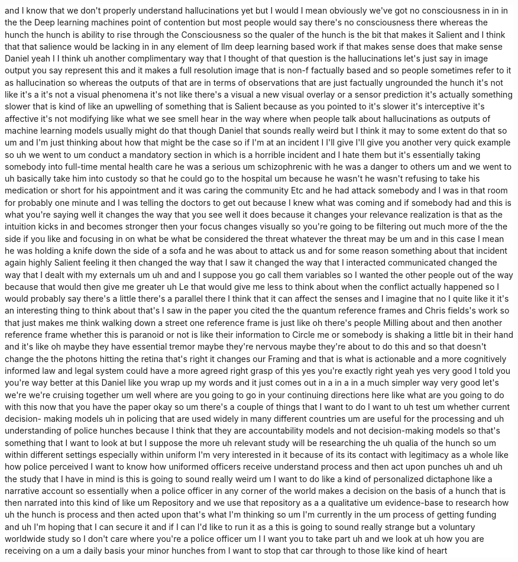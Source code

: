 and I know that we don't properly understand hallucinations yet but I would I mean obviously we've got no consciousness in in in the the Deep learning machines point of contention but most people would say there's no consciousness there whereas the hunch the hunch is ability to rise through the Consciousness so the qualer of the hunch is the bit that makes it Salient and I think that that salience would be lacking in in any element of llm deep learning based work if that makes sense does that make sense Daniel yeah I I think uh another complimentary way that I thought of that question is the hallucinations let's just say in image output you say represent this and it makes a full resolution image that is non-f factually based and so people sometimes refer to it as hallucination so whereas the outputs of that are in terms of observations that are just factually ungrounded the hunch it's not like it's a it's not a visual phenomena it's not like there's a visual a new visual overlay or a sensor prediction it's actually something slower that is kind of like an upwelling of something that is Salient because as you pointed to it's slower it's interceptive it's affective it's not modifying like what we see smell hear in the way where when people talk about hallucinations as outputs of machine learning models usually might do that though Daniel that sounds really weird but I think it may to some extent do that so um and I'm just thinking about how that might be the case so if I'm at an incident I I'll give I'll give you another very quick example so uh we went to um conduct a mandatory section in which is a horrible incident and I hate them but it's essentially taking somebody into full-time mental health care he was a serious um schizophrenic with he was a danger to others um and we went to uh basically take him into custody so that he could go to the hospital um because he wasn't he wasn't refusing to take his medication or short for his appointment and it was caring the community Etc and he had attack somebody and I was in that room for probably one minute and I was telling the doctors to get out because I knew what was coming and if somebody had and this is what you're saying well it changes the way that you see well it does because it changes your relevance realization is that as the intuition kicks in and becomes stronger then your focus changes visually so you're going to be filtering out much more of the the side if you like and focusing in on what be what be considered the threat whatever the threat may be um and in this case I mean he was holding a knife down the side of a sofa and he was about to attack us and for some reason something about that incident again highly Salient feeling it then changed the way that I saw it changed the way that I interacted communicated changed the way that I dealt with my externals um uh and and I suppose you go call them variables so I wanted the other people out of the way because that would then give me greater uh Le that would give me less to think about when the conflict actually happened so I would probably say there's a little there's a parallel there I think that it can affect the senses and I imagine that no I quite like it it's an interesting thing to think about that's I saw in the paper you cited the the quantum reference frames and Chris fields's work so that just makes me think walking down a street one reference frame is just like oh there's people Milling about and then another reference frame whether this is paranoid or not is like their information to Circle me or somebody is shaking a little bit in their hand and it's like oh maybe they have essential tremor maybe they're nervous maybe they're about to do this and so that doesn't change the the photons hitting the retina that's right it changes our Framing and that is what is actionable and a more cognitively informed law and legal system could have a more agreed right grasp of this yes you're exactly right yeah yes very good I told you you're way better at this Daniel like you wrap up my words and it just comes out in a in a in a much simpler way very good let's we're we're cruising together um well where are you going to go in your continuing directions here like what are you going to do with this now that you have the paper okay so um there's a couple of things that I want to do I want to uh test um whether current decision- making models uh in policing that are used widely in many different countries um are useful for the processing and uh understanding of police hunches because I think that they are accountability models and not decision-making models so that's something that I want to look at but I suppose the more uh relevant study will be researching the uh qualia of the hunch so um within different settings especially within uniform I'm very interested in it because of its its contact with legitimacy as a whole like how police perceived I want to know how uniformed officers receive understand process and then act upon punches uh and uh the study that I have in mind is this is going to sound really weird um I want to do like a kind of personalized dictaphone like a narrative account so essentially when a police officer in any corner of the world makes a decision on the basis of a hunch that is then narrated into this kind of like um Repository and we use that repository as a a qualitative um evidence-base to research how uh the hunch is process and then acted upon that's what I'm thinking so um I'm currently in the um process of getting funding and uh I'm hoping that I can secure it and if I can I'd like to run it as a this is going to sound really strange but a voluntary worldwide study so I don't care where you're a police officer um I I want you to take part uh and we look at uh how you are receiving on a um a daily basis your minor hunches from I want to stop that car through to those like kind of heart